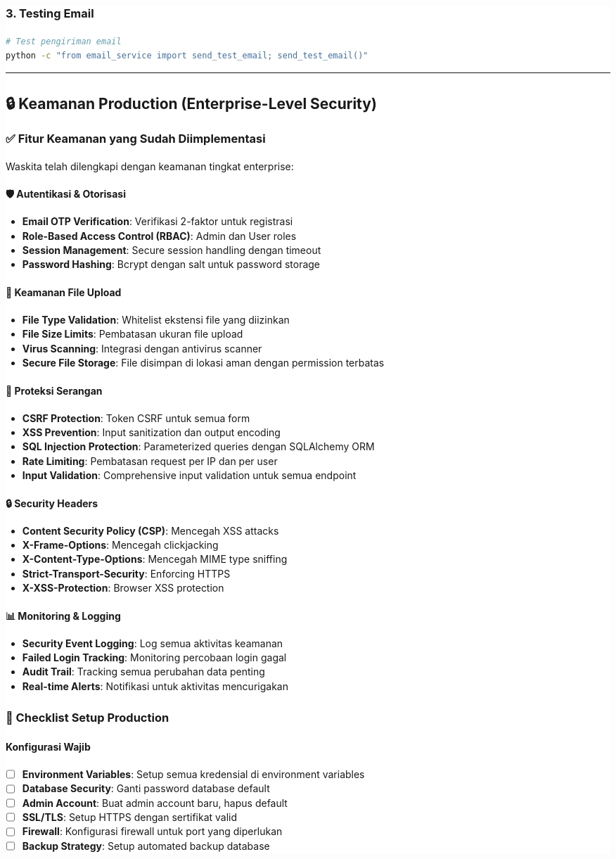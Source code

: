 ### 3. Testing Email
```bash
# Test pengiriman email
python -c "from email_service import send_test_email; send_test_email()"
```

---

## 🔒 Keamanan Production (Enterprise-Level Security)

### ✅ Fitur Keamanan yang Sudah Diimplementasi
Waskita telah dilengkapi dengan keamanan tingkat enterprise:

#### 🛡️ Autentikasi & Otorisasi
- **Email OTP Verification**: Verifikasi 2-faktor untuk registrasi
- **Role-Based Access Control (RBAC)**: Admin dan User roles
- **Session Management**: Secure session handling dengan timeout
- **Password Hashing**: Bcrypt dengan salt untuk password storage

#### 🔐 Keamanan File Upload
- **File Type Validation**: Whitelist ekstensi file yang diizinkan
- **File Size Limits**: Pembatasan ukuran file upload
- **Virus Scanning**: Integrasi dengan antivirus scanner
- **Secure File Storage**: File disimpan di lokasi aman dengan permission terbatas

#### 🚫 Proteksi Serangan
- **CSRF Protection**: Token CSRF untuk semua form
- **XSS Prevention**: Input sanitization dan output encoding
- **SQL Injection Protection**: Parameterized queries dengan SQLAlchemy ORM
- **Rate Limiting**: Pembatasan request per IP dan per user
- **Input Validation**: Comprehensive input validation untuk semua endpoint

#### 🔒 Security Headers
- **Content Security Policy (CSP)**: Mencegah XSS attacks
- **X-Frame-Options**: Mencegah clickjacking
- **X-Content-Type-Options**: Mencegah MIME type sniffing
- **Strict-Transport-Security**: Enforcing HTTPS
- **X-XSS-Protection**: Browser XSS protection

#### 📊 Monitoring & Logging
- **Security Event Logging**: Log semua aktivitas keamanan
- **Failed Login Tracking**: Monitoring percobaan login gagal
- **Audit Trail**: Tracking semua perubahan data penting
- **Real-time Alerts**: Notifikasi untuk aktivitas mencurigakan

### 🔧 Checklist Setup Production

#### Konfigurasi Wajib
- [ ] **Environment Variables**: Setup semua kredensial di environment variables
- [ ] **Database Security**: Ganti password database default
- [ ] **Admin Account**: Buat admin account baru, hapus default
- [ ] **SSL/TLS**: Setup HTTPS dengan sertifikat valid
- [ ] **Firewall**: Konfigurasi firewall untuk port yang diperlukan
- [ ] **Backup Strategy**: Setup automated backup database
